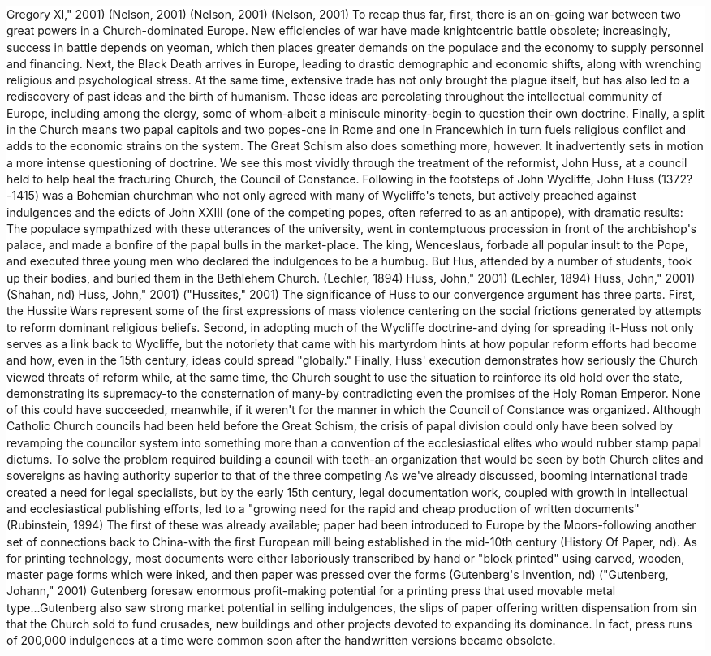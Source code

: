 Gregory XI," 2001)
(Nelson, 2001)
(Nelson, 2001)
(Nelson, 2001)
To recap thus far, first, there is an on-going war between two great powers in a Church-dominated Europe. New efficiencies of war have made knightcentric battle obsolete; increasingly, success in battle depends on yeoman, which then places greater demands on the populace and the economy to supply personnel and financing. Next, the Black Death arrives in Europe, leading to drastic demographic and economic shifts, along with wrenching religious and psychological stress. At the same time, extensive trade has not only brought the plague itself, but has also led to a rediscovery of past ideas and the birth of humanism. These ideas are percolating throughout the intellectual community of Europe, including among the clergy, some of whom-albeit a miniscule minority-begin to question their own doctrine. Finally, a split in the Church means two papal capitols and two popes-one in Rome and one in Francewhich in turn fuels religious conflict and adds to the economic strains on the system.
The Great Schism also does something more, however. It inadvertently sets in motion a more intense questioning of doctrine. We see this most vividly through the treatment of the reformist, John Huss, at a council held to help heal the fracturing Church, the Council of Constance. Following in the footsteps of John Wycliffe, John Huss (1372?-1415) was a Bohemian churchman who not only agreed with many of Wycliffe's tenets, but actively preached against indulgences and the edicts of John XXIII (one of the competing popes, often referred to as an antipope), with dramatic results:
The populace sympathized with these utterances of the university, went in contemptuous procession in front of the archbishop's palace, and made a bonfire of the papal bulls in the market-place. The king, Wenceslaus, forbade all popular insult to the Pope, and executed three young men who declared the indulgences to be a humbug. But Hus, attended by a number of students, took up their bodies, and buried them in the Bethlehem Church. 
(Lechler, 1894)
Huss, John," 2001)
(Lechler, 1894)
Huss, John," 2001)
(Shahan, nd)
Huss, John," 2001)
("Hussites," 2001)
The significance of Huss to our convergence argument has three parts.
First, the Hussite Wars represent some of the first expressions of mass violence centering on the social frictions generated by attempts to reform dominant religious beliefs. Second, in adopting much of the Wycliffe doctrine-and dying for spreading it-Huss not only serves as a link back to Wycliffe, but the notoriety that came with his martyrdom hints at how popular reform efforts had become and how, even in the 15th century, ideas could spread "globally." Finally, Huss' execution demonstrates how seriously the Church viewed threats of reform while, at the same time, the Church sought to use the situation to reinforce its old hold over the state, demonstrating its supremacy-to the consternation of many-by contradicting even the promises of the Holy Roman Emperor. None of this could have succeeded, meanwhile, if it weren't for the manner in which the Council of Constance was organized.
Although Catholic Church councils had been held before the Great Schism, the crisis of papal division could only have been solved by revamping the councilor system into something more than a convention of the ecclesiastical elites who would rubber stamp papal dictums. To solve the problem required building a council with teeth-an organization that would be seen by both Church elites and sovereigns as having authority superior to that of the three competing As we've already discussed, booming international trade created a need for legal specialists, but by the early 15th century, legal documentation work, coupled with growth in intellectual and ecclesiastical publishing efforts, led to a "growing need for the rapid and cheap production of written documents" 
(Rubinstein, 1994)
The first of these was already available; paper had been introduced to Europe by the Moors-following another set of connections back to China-with the first European mill being established in the mid-10th century (History Of Paper, nd).
As for printing technology, most documents were either laboriously transcribed by hand or "block printed" using carved, wooden, master page forms which were inked, and then paper was pressed over the forms 
(Gutenberg's Invention, nd)
("Gutenberg, Johann," 2001)
Gutenberg foresaw enormous profit-making potential for a printing press that used movable metal type...Gutenberg also saw strong market potential in selling indulgences, the slips of paper offering written dispensation from sin that the Church sold to fund crusades, new buildings and other projects devoted to expanding its dominance. In fact, press runs of 200,000 indulgences at a time were common soon after the handwritten versions became obsolete. 